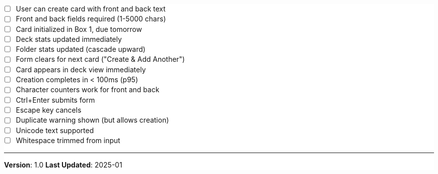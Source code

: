 - [ ] User can create card with front and back text
- [ ] Front and back fields required (1-5000 chars)
- [ ] Card initialized in Box 1, due tomorrow
- [ ] Deck stats updated immediately
- [ ] Folder stats updated (cascade upward)
- [ ] Form clears for next card ("Create & Add Another")
- [ ] Card appears in deck view immediately
- [ ] Creation completes in < 100ms (p95)
- [ ] Character counters work for front and back
- [ ] Ctrl+Enter submits form
- [ ] Escape key cancels
- [ ] Duplicate warning shown (but allows creation)
- [ ] Unicode text supported
- [ ] Whitespace trimmed from input

---

**Version**: 1.0
**Last Updated**: 2025-01
